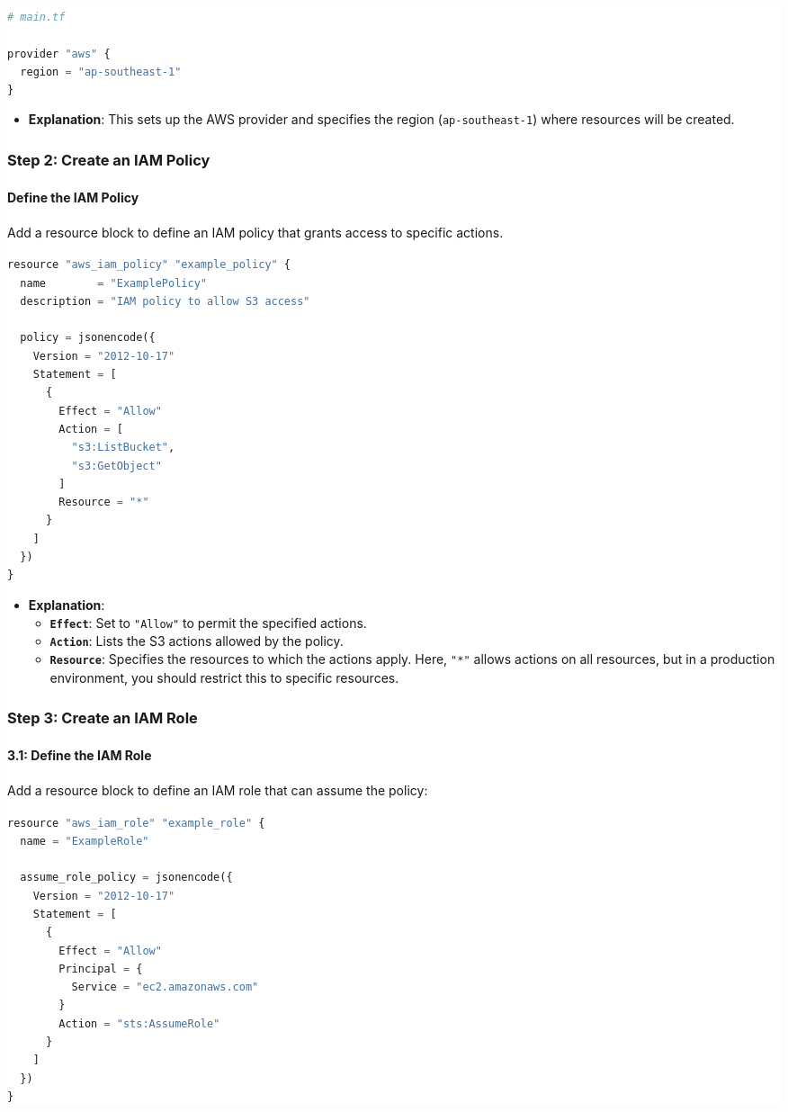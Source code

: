 ```py
# main.tf

provider "aws" {
  region = "ap-southeast-1"
}
```

- **Explanation**: This sets up the AWS provider and specifies the region (`ap-southeast-1`) where resources will be created.

### Step 2: Create an IAM Policy

#### Define the IAM Policy

Add a resource block to define an IAM policy that grants access to specific actions.

```py
resource "aws_iam_policy" "example_policy" {
  name        = "ExamplePolicy"
  description = "IAM policy to allow S3 access"

  policy = jsonencode({
    Version = "2012-10-17"
    Statement = [
      {
        Effect = "Allow"
        Action = [
          "s3:ListBucket",
          "s3:GetObject"
        ]
        Resource = "*"
      }
    ]
  })
}
```

- **Explanation**:
  - **`Effect`**: Set to `"Allow"` to permit the specified actions.
  - **`Action`**: Lists the S3 actions allowed by the policy.
  - **`Resource`**: Specifies the resources to which the actions apply. Here, `"*"` allows actions on all resources, but in a production environment, you should restrict this to specific resources.

### Step 3: Create an IAM Role

#### 3.1: Define the IAM Role

Add a resource block to define an IAM role that can assume the policy:

```py
resource "aws_iam_role" "example_role" {
  name = "ExampleRole"

  assume_role_policy = jsonencode({
    Version = "2012-10-17"
    Statement = [
      {
        Effect = "Allow"
        Principal = {
          Service = "ec2.amazonaws.com"
        }
        Action = "sts:AssumeRole"
      }
    ]
  })
}
```